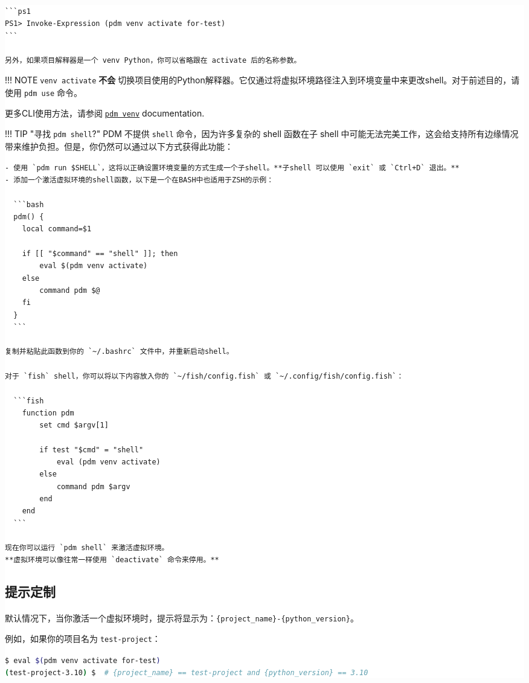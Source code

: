     ```ps1
    PS1> Invoke-Expression (pdm venv activate for-test)
    ```

    另外，如果项目解释器是一个 venv Python，你可以省略跟在 activate 后的名称参数。

!!! NOTE
    `venv activate` **不会** 切换项目使用的Python解释器。它仅通过将虚拟环境路径注入到环境变量中来更改shell。对于前述目的，请使用 `pdm use` 命令。

更多CLI使用方法，请参阅 [`pdm venv`](../reference/cli.md#venv) documentation.

!!! TIP "寻找 `pdm shell`?"
    PDM 不提供 `shell` 命令，因为许多复杂的 shell 函数在子 shell 中可能无法完美工作，这会给支持所有边缘情况带来维护负担。但是，你仍然可以通过以下方式获得此功能：

    - 使用 `pdm run $SHELL`，这将以正确设置环境变量的方式生成一个子shell。**子shell 可以使用 `exit` 或 `Ctrl+D` 退出。**
    - 添加一个激活虚拟环境的shell函数，以下是一个在BASH中也适用于ZSH的示例：

      ```bash
      pdm() {
        local command=$1

        if [[ "$command" == "shell" ]]; then
            eval $(pdm venv activate)
        else
            command pdm $@
        fi
      }
      ```

    复制并粘贴此函数到你的 `~/.bashrc` 文件中，并重新启动shell。

    对于 `fish` shell，你可以将以下内容放入你的 `~/fish/config.fish` 或 `~/.config/fish/config.fish`：

      ```fish
        function pdm
            set cmd $argv[1]

            if test "$cmd" = "shell"
                eval (pdm venv activate)
            else
                command pdm $argv
            end
        end
      ```

    现在你可以运行 `pdm shell` 来激活虚拟环境。
    **虚拟环境可以像往常一样使用 `deactivate` 命令来停用。**

## 提示定制

默认情况下，当你激活一个虚拟环境时，提示将显示为：`{project_name}-{python_version}`。

例如，如果你的项目名为 `test-project`：

```bash
$ eval $(pdm venv activate for-test)
(test-project-3.10) $  # {project_name} == test-project and {python_version} == 3.10
```
